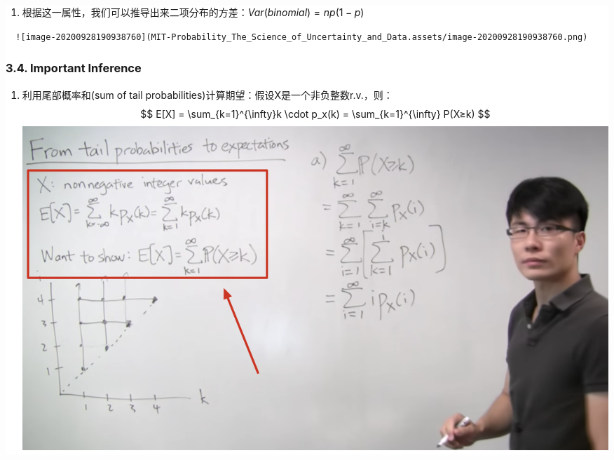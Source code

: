    1.  根据这一属性，我们可以推导出来二项分布的方差：$Var(binomial) = np(1-p)$

      ![image-20200928190938760](MIT-Probability_The_Science_of_Uncertainty_and_Data.assets/image-20200928190938760.png)

### 3.4. Important Inference

1. 利用尾部概率和(sum of tail probabilities)计算期望：假设X是一个非负整数r.v.，则：
   $$
   E[X] = \sum_{k=1}^{\infty}k \cdot p_x(k) = \sum_{k=1}^{\infty} P(X≥k)
   $$
   ![image-20200929153646560](MIT-Probability_The_Science_of_Uncertainty_and_Data.assets/image-20200929153646560.png)

